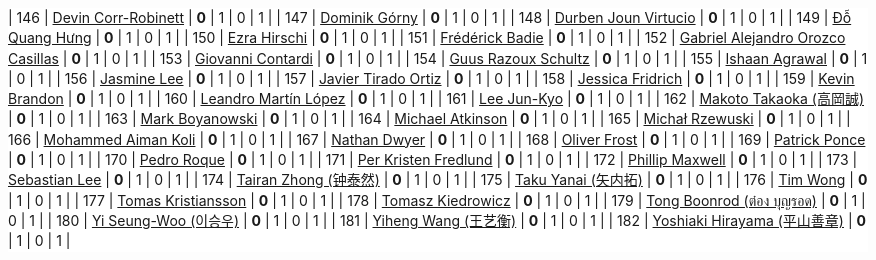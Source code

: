 | 146 | [Devin Corr-Robinett](https://www.worldcubeassociation.org/persons/2006CORR01) | **0** | 1 | 0 | 1 |
| 147 | [Dominik Górny](https://www.worldcubeassociation.org/persons/2015GORN01) | **0** | 1 | 0 | 1 |
| 148 | [Durben Joun Virtucio](https://www.worldcubeassociation.org/persons/2008VIRT01) | **0** | 1 | 0 | 1 |
| 149 | [Đỗ Quang Hưng](https://www.worldcubeassociation.org/persons/2019HUNG16) | **0** | 1 | 0 | 1 |
| 150 | [Ezra Hirschi](https://www.worldcubeassociation.org/persons/2019HIRS01) | **0** | 1 | 0 | 1 |
| 151 | [Frédérick Badie](https://www.worldcubeassociation.org/persons/2003BADI01) | **0** | 1 | 0 | 1 |
| 152 | [Gabriel Alejandro Orozco Casillas](https://www.worldcubeassociation.org/persons/2008CASI01) | **0** | 1 | 0 | 1 |
| 153 | [Giovanni Contardi](https://www.worldcubeassociation.org/persons/2009CONT01) | **0** | 1 | 0 | 1 |
| 154 | [Guus Razoux Schultz](https://www.worldcubeassociation.org/persons/1982RAZO01) | **0** | 1 | 0 | 1 |
| 155 | [Ishaan Agrawal](https://www.worldcubeassociation.org/persons/2015AGRA03) | **0** | 1 | 0 | 1 |
| 156 | [Jasmine Lee](https://www.worldcubeassociation.org/persons/2003LEEJ01) | **0** | 1 | 0 | 1 |
| 157 | [Javier Tirado Ortiz](https://www.worldcubeassociation.org/persons/2009TIRA01) | **0** | 1 | 0 | 1 |
| 158 | [Jessica Fridrich](https://www.worldcubeassociation.org/persons/1982FRID01) | **0** | 1 | 0 | 1 |
| 159 | [Kevin Brandon](https://www.worldcubeassociation.org/persons/2003BRAN02) | **0** | 1 | 0 | 1 |
| 160 | [Leandro Martín López](https://www.worldcubeassociation.org/persons/2018LOPE22) | **0** | 1 | 0 | 1 |
| 161 | [Lee Jun-Kyo](https://www.worldcubeassociation.org/persons/2005JUNK01) | **0** | 1 | 0 | 1 |
| 162 | [Makoto Takaoka (高岡誠)](https://www.worldcubeassociation.org/persons/2013TAKA02) | **0** | 1 | 0 | 1 |
| 163 | [Mark Boyanowski](https://www.worldcubeassociation.org/persons/2014BOYA01) | **0** | 1 | 0 | 1 |
| 164 | [Michael Atkinson](https://www.worldcubeassociation.org/persons/2003ATKI01) | **0** | 1 | 0 | 1 |
| 165 | [Michał Rzewuski](https://www.worldcubeassociation.org/persons/2014RZEW01) | **0** | 1 | 0 | 1 |
| 166 | [Mohammed Aiman Koli](https://www.worldcubeassociation.org/persons/2017KOLI01) | **0** | 1 | 0 | 1 |
| 167 | [Nathan Dwyer](https://www.worldcubeassociation.org/persons/2011DWYE02) | **0** | 1 | 0 | 1 |
| 168 | [Oliver Frost](https://www.worldcubeassociation.org/persons/2012FROS01) | **0** | 1 | 0 | 1 |
| 169 | [Patrick Ponce](https://www.worldcubeassociation.org/persons/2012PONC02) | **0** | 1 | 0 | 1 |
| 170 | [Pedro Roque](https://www.worldcubeassociation.org/persons/2012ROQU01) | **0** | 1 | 0 | 1 |
| 171 | [Per Kristen Fredlund](https://www.worldcubeassociation.org/persons/2004FRED02) | **0** | 1 | 0 | 1 |
| 172 | [Phillip Maxwell](https://www.worldcubeassociation.org/persons/2017MAXW01) | **0** | 1 | 0 | 1 |
| 173 | [Sebastian Lee](https://www.worldcubeassociation.org/persons/2021LEES01) | **0** | 1 | 0 | 1 |
| 174 | [Tairan Zhong (钟泰然)](https://www.worldcubeassociation.org/persons/2013ZHON04) | **0** | 1 | 0 | 1 |
| 175 | [Taku Yanai (矢内拓)](https://www.worldcubeassociation.org/persons/2012YANA01) | **0** | 1 | 0 | 1 |
| 176 | [Tim Wong](https://www.worldcubeassociation.org/persons/2007WONG02) | **0** | 1 | 0 | 1 |
| 177 | [Tomas Kristiansson](https://www.worldcubeassociation.org/persons/2007KRIS01) | **0** | 1 | 0 | 1 |
| 178 | [Tomasz Kiedrowicz](https://www.worldcubeassociation.org/persons/2006KIED01) | **0** | 1 | 0 | 1 |
| 179 | [Tong Boonrod (ต๋อง บุญรอด)](https://www.worldcubeassociation.org/persons/2009BOON04) | **0** | 1 | 0 | 1 |
| 180 | [Yi Seung-Woo (이승우)](https://www.worldcubeassociation.org/persons/2007SEUN04) | **0** | 1 | 0 | 1 |
| 181 | [Yiheng Wang (王艺衡)](https://www.worldcubeassociation.org/persons/2019WANY36) | **0** | 1 | 0 | 1 |
| 182 | [Yoshiaki Hirayama (平山善章)](https://www.worldcubeassociation.org/persons/2007HIRA03) | **0** | 1 | 0 | 1 |